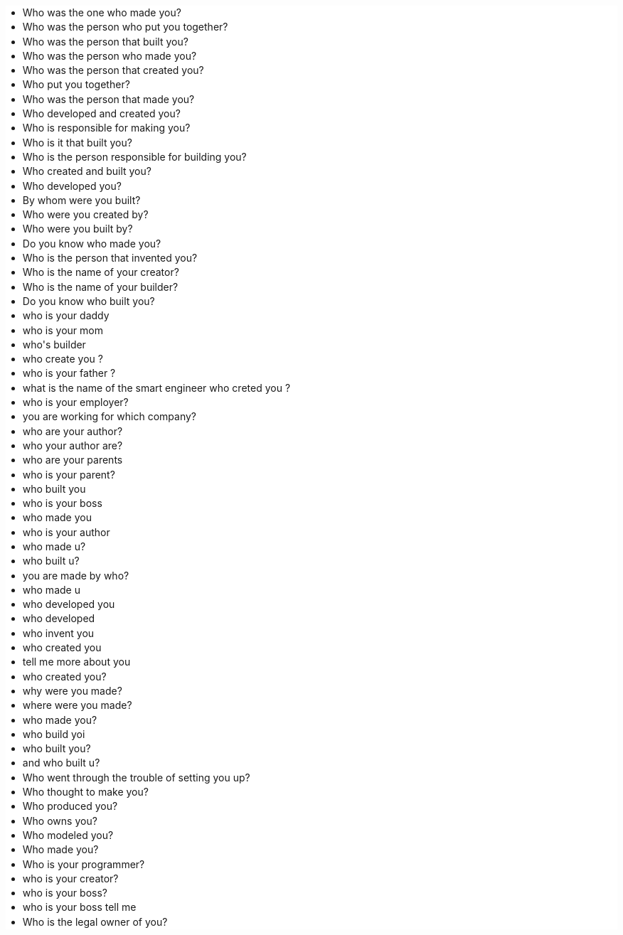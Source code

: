 - Who was the one who made you?
- Who was the person who put you together?
- Who was the person that built you?
- Who was the person who made you?
- Who was the person that created you?
- Who put you together?
- Who was the person that made you?
- Who developed and created you?
- Who is responsible for making you?
- Who is it that built you?
- Who is the person responsible for building you?
- Who created and built you?
- Who developed you?
- By whom were you built?
- Who were you created by?
- Who were you built by?
- Do you know who made you?
- Who is the person that invented you?
- Who is the name of your creator?
- Who is the name of your builder?
- Do you know who built you?
- who is your daddy
- who is your mom
- who's builder
- who create you ?
- who is your father ?
- what is the name of the smart engineer who creted you ?
- who is your employer?
- you are working for which company?
- who are your author?
- who your author are?
- who are your parents
- who is your parent?
- who built you
- who is your boss
- who made you
- who is your author
- who made u?
- who built u?
- you are made by who?
- who made u
- who developed you
- who developed
- who invent you
- who created you
- tell me more about you
- who created you?
- why were you made?
- where were you made?
- who made you?
- who build yoi
- who built you?
- and who built u?
- Who went through the trouble of setting you up?
- Who thought to make you?
- Who produced you?
- Who owns you?
- Who modeled you?
- Who made you?
- Who is your programmer?
- who is your creator?
- who is your boss?
- who is your boss tell me
- Who is the legal owner of you?